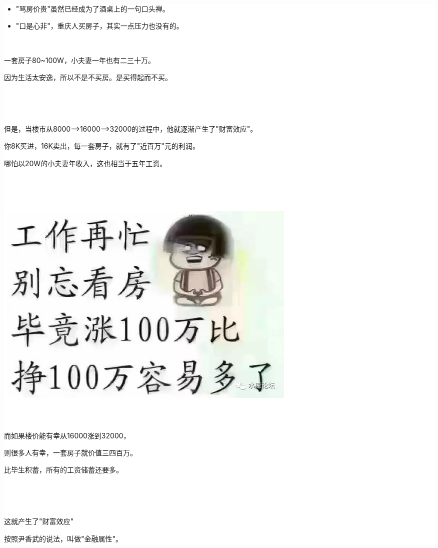 
-   "骂房价贵"虽然已经成为了酒桌上的一句口头禅。

-   "口是心非"，重庆人买房子，其实一点压力也没有的。

 

一套房子80\~100W，小夫妻一年也有二三十万。

因为生活太安逸，所以不是不买房。是买得起而不买。

 

 

但是，当楼市从8000\--\>16000\--\>32000的过程中，他就逐渐产生了"财富效应"。

你8K买进，16K卖出，每一套房子，就有了"近百万"元的利润。

哪怕以20W的小夫妻年收入，这也相当于五年工资。

 

![](../img/1440/media/image13.png)


 

而如果楼价能有幸从16000涨到32000，

则很多人有幸，一套房子就价值三四百万。

比毕生积蓄，所有的工资储蓄还要多。

 

 

这就产生了"财富效应"

按照尹香武的说法，叫做"金融属性"。
